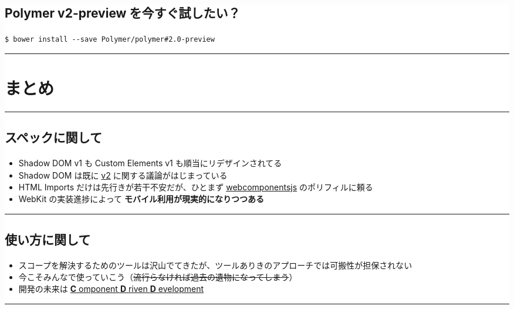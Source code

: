 ## Polymer v2-preview を今すぐ試したい？

```html
$ bower install --save Polymer/polymer#2.0-preview
```

---



# まとめ

---



## スペックに関して

- Shadow DOM v1 も Custom Elements v1 も順当にリデザインされてる
- Shadow DOM は既に [v2](https://github.com/w3c/webcomponents/labels/v2) に関する議論がはじまっている
- HTML Imports だけは先行きが若干不安だが、ひとまず [webcomponentsjs](https://github.com/webcomponents/webcomponentsjs) のポリフィルに頼る
- WebKit の実装進捗によって **モバイル利用が現実的になりつつある**

---



## 使い方に関して

- スコープを解決するためのツールは沢山でてきたが、ツールありきのアプローチでは可搬性が担保されない
- 今こそみんなで使っていこう（<del>流行らなければ過去の遺物になってしまう</del>）
- 開発の未来は <u>**C** omponent **D** riven **D** evelopment</u>

---
